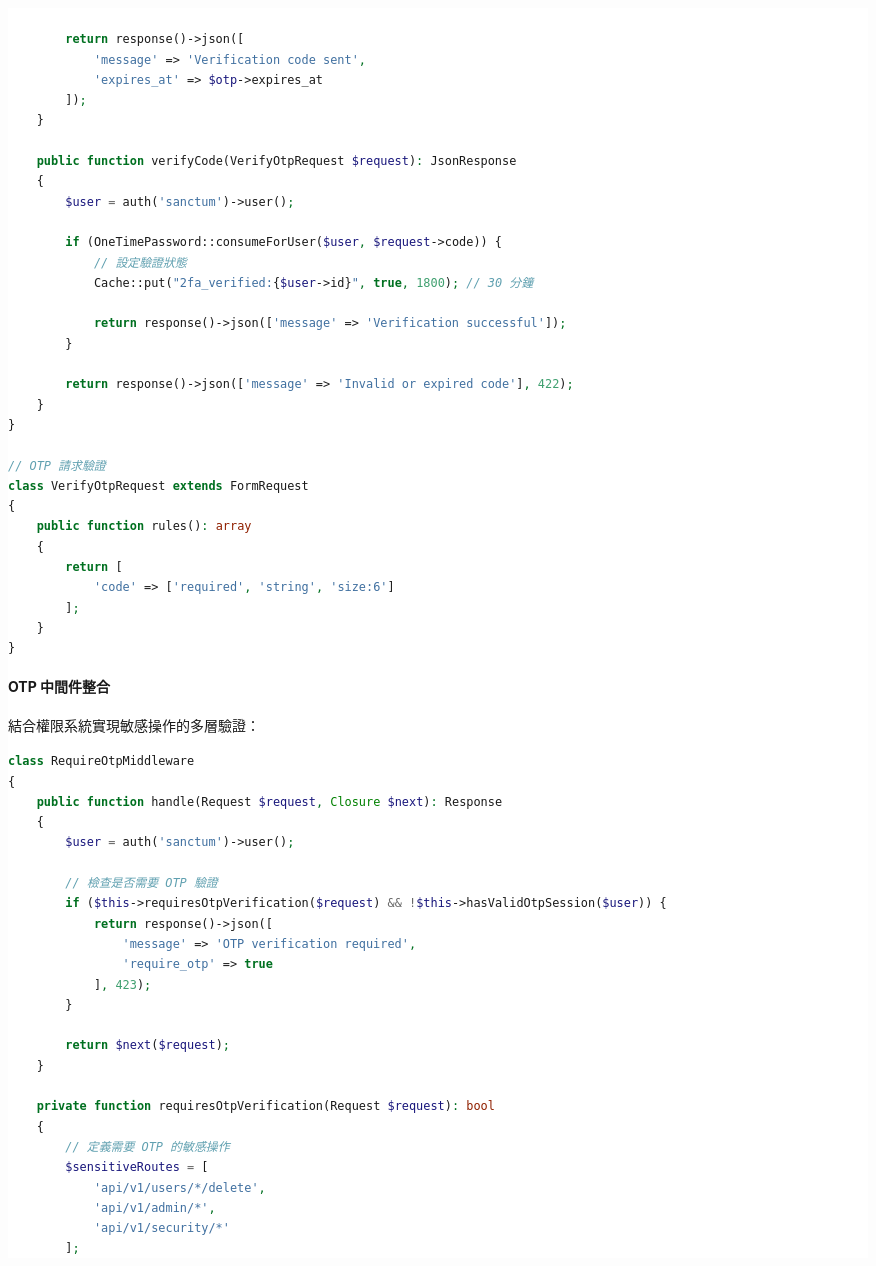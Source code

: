```php
        
        return response()->json([
            'message' => 'Verification code sent',
            'expires_at' => $otp->expires_at
        ]);
    }
    
    public function verifyCode(VerifyOtpRequest $request): JsonResponse
    {
        $user = auth('sanctum')->user();
        
        if (OneTimePassword::consumeForUser($user, $request->code)) {
            // 設定驗證狀態
            Cache::put("2fa_verified:{$user->id}", true, 1800); // 30 分鐘
            
            return response()->json(['message' => 'Verification successful']);
        }
        
        return response()->json(['message' => 'Invalid or expired code'], 422);
    }
}

// OTP 請求驗證
class VerifyOtpRequest extends FormRequest
{
    public function rules(): array
    {
        return [
            'code' => ['required', 'string', 'size:6']
        ];
    }
}
```

#### OTP 中間件整合

結合權限系統實現敏感操作的多層驗證：

```php
class RequireOtpMiddleware
{
    public function handle(Request $request, Closure $next): Response
    {
        $user = auth('sanctum')->user();
        
        // 檢查是否需要 OTP 驗證
        if ($this->requiresOtpVerification($request) && !$this->hasValidOtpSession($user)) {
            return response()->json([
                'message' => 'OTP verification required',
                'require_otp' => true
            ], 423);
        }
        
        return $next($request);
    }
    
    private function requiresOtpVerification(Request $request): bool
    {
        // 定義需要 OTP 的敏感操作
        $sensitiveRoutes = [
            'api/v1/users/*/delete',
            'api/v1/admin/*',
            'api/v1/security/*'
        ];
```